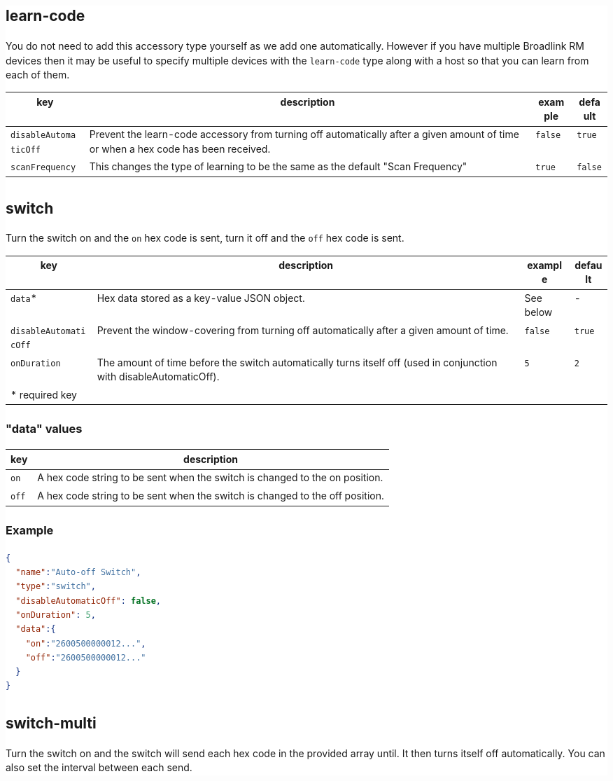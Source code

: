 ## learn-code

You do not need to add this accessory type yourself as we add one automatically.
However if you have multiple Broadlink RM devices then it may be useful to specify multiple
devices with the `learn-code` type along with a host so that you can learn from each of them.

key | description | example | default
--- | ----------- | ------- | -------
`disableAutomaticOff` | Prevent the learn-code accessory from turning off automatically after a given amount of time or when a hex code has been received. | `false` | `true`
`scanFrequency` | This changes the type of learning to be the same as the default "Scan Frequency" | `true` | `false`

## switch

Turn the switch on and the `on` hex code is sent, turn it off and the `off` hex code is sent.

key | description | example | default
--- | ----------- | ------- | -------
`data`* | Hex data stored as a key-value JSON object. | See below | -
`disableAutomaticOff` | Prevent the window-covering from turning off automatically after a given amount of time. | `false` | `true`
`onDuration` | The amount of time before the switch automatically turns itself off (used in conjunction with disableAutomaticOff). | `5` | `2`
\* required key | | | 


### "data" values
key | description
--- | -----------
`on` | A hex code string to be sent when the switch is changed to the on position.
`off` | A hex code string to be sent when the switch is changed to the off position.

### Example

```json
{
  "name":"Auto-off Switch",
  "type":"switch",
  "disableAutomaticOff": false,
  "onDuration": 5,
  "data":{
    "on":"2600500000012...",
    "off":"2600500000012..."
  }
}
```

## switch-multi

Turn the switch on and the switch will send each hex code in the provided array until. It then turns itself off automatically. You can also set the interval between each send.
